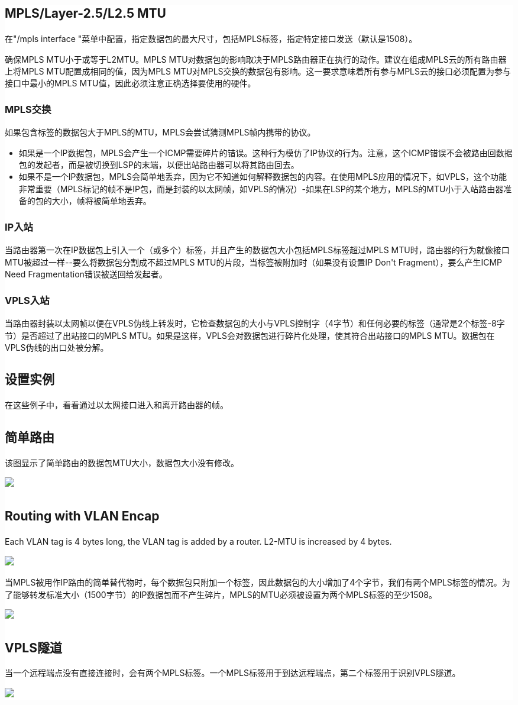 ## MPLS/Layer-2.5/L2.5 MTU

在"/mpls interface "菜单中配置，指定数据包的最大尺寸，包括MPLS标签，指定特定接口发送（默认是1508）。

确保MPLS MTU小于或等于L2MTU。MPLS MTU对数据包的影响取决于MPLS路由器正在执行的动作。建议在组成MPLS云的所有路由器上将MPLS MTU配置成相同的值，因为MPLS MTU对MPLS交换的数据包有影响。这一要求意味着所有参与MPLS云的接口必须配置为参与接口中最小的MPLS MTU值，因此必须注意正确选择要使用的硬件。

### MPLS交换

如果包含标签的数据包大于MPLS的MTU，MPLS会尝试猜测MPLS帧内携带的协议。

- 如果是一个IP数据包，MPLS会产生一个ICMP需要碎片的错误。这种行为模仿了IP协议的行为。注意，这个ICMP错误不会被路由回数据包的发起者，而是被切换到LSP的末端，以便出站路由器可以将其路由回去。
- 如果不是一个IP数据包，MPLS会简单地丢弃，因为它不知道如何解释数据包的内容。在使用MPLS应用的情况下，如VPLS，这个功能非常重要（MPLS标记的帧不是IP包，而是封装的以太网帧，如VPLS的情况）-如果在LSP的某个地方，MPLS的MTU小于入站路由器准备的包的大小，帧将被简单地丢弃。

### IP入站

当路由器第一次在IP数据包上引入一个（或多个）标签，并且产生的数据包大小包括MPLS标签超过MPLS MTU时，路由器的行为就像接口MTU被超过一样--要么将数据包分割成不超过MPLS MTU的片段，当标签被附加时（如果没有设置IP Don't Fragment），要么产生ICMP Need Fragmentation错误被送回给发起者。

### VPLS入站

当路由器封装以太网帧以便在VPLS伪线上转发时，它检查数据包的大小与VPLS控制字（4字节）和任何必要的标签（通常是2个标签-8字节）是否超过了出站接口的MPLS MTU。如果是这样，VPLS会对数据包进行碎片化处理，使其符合出站接口的MPLS MTU。数据包在VPLS伪线的出口处被分解。

## 设置实例

在这些例子中，看看通过以太网接口进入和离开路由器的帧。

## 简单路由

该图显示了简单路由的数据包MTU大小，数据包大小没有修改。

![](https://help.mikrotik.com/docs/download/attachments/21725296/MTUSimpleRouting.jpg?version=1&modificationDate=1657268976520&api=v2)

## Routing with VLAN Encap

Each VLAN tag is 4 bytes long, the VLAN tag is added by a router. L2-MTU is increased by 4 bytes.

![](https://help.mikrotik.com/docs/download/attachments/21725296/MTUVLANENCAP.jpg?version=1&modificationDate=1657269006433&api=v2)  

当MPLS被用作IP路由的简单替代物时，每个数据包只附加一个标签，因此数据包的大小增加了4个字节，我们有两个MPLS标签的情况。为了能够转发标准大小（1500字节）的IP数据包而不产生碎片，MPLS的MTU必须被设置为两个MPLS标签的至少1508。

![](https://help.mikrotik.com/docs/download/attachments/21725296/MTUMPLS2Tags.jpg?version=1&modificationDate=1657269041226&api=v2)

## VPLS隧道

当一个远程端点没有直接连接时，会有两个MPLS标签。一个MPLS标签用于到达远程端点，第二个标签用于识别VPLS隧道。

![](https://help.mikrotik.com/docs/download/attachments/21725296/MTUVPLS.jpg?version=1&modificationDate=1657269060304&api=v2)
